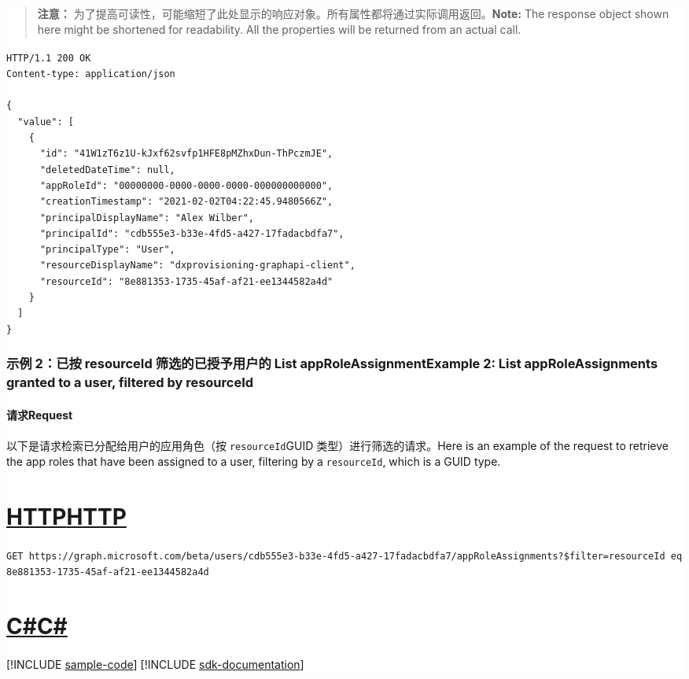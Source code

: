 ><span data-ttu-id="d9f09-p104">**注意：** 为了提高可读性，可能缩短了此处显示的响应对象。所有属性都将通过实际调用返回。</span><span class="sxs-lookup"><span data-stu-id="d9f09-p104">**Note:** The response object shown here might be shortened for readability. All the properties will be returned from an actual call.</span></span>



```http
HTTP/1.1 200 OK
Content-type: application/json

{
  "value": [
    {
      "id": "41W1zT6z1U-kJxf62svfp1HFE8pMZhxDun-ThPczmJE",
      "deletedDateTime": null,
      "appRoleId": "00000000-0000-0000-0000-000000000000",
      "creationTimestamp": "2021-02-02T04:22:45.9480566Z",
      "principalDisplayName": "Alex Wilber",
      "principalId": "cdb555e3-b33e-4fd5-a427-17fadacbdfa7",
      "principalType": "User",
      "resourceDisplayName": "dxprovisioning-graphapi-client",
      "resourceId": "8e881353-1735-45af-af21-ee1344582a4d"
    }
  ]
}
```

### <a name="example-2-list-approleassignments-granted-to-a-user-filtered-by-resourceid"></a><span data-ttu-id="d9f09-144">示例 2：已按 resourceId 筛选的已授予用户的 List appRoleAssignment</span><span class="sxs-lookup"><span data-stu-id="d9f09-144">Example 2: List appRoleAssignments granted to a user, filtered by resourceId</span></span>

#### <a name="request"></a><span data-ttu-id="d9f09-145">请求</span><span class="sxs-lookup"><span data-stu-id="d9f09-145">Request</span></span>

<span data-ttu-id="d9f09-146">以下是请求检索已分配给用户的应用角色（按 `resourceId`GUID 类型）进行筛选的请求。</span><span class="sxs-lookup"><span data-stu-id="d9f09-146">Here is an example of the request to retrieve the app roles that have been assigned to a user, filtering by a `resourceId`, which is a GUID type.</span></span>


# <a name="http"></a>[<span data-ttu-id="d9f09-147">HTTP</span><span class="sxs-lookup"><span data-stu-id="d9f09-147">HTTP</span></span>](#tab/http)


```msgraph-interactive
GET https://graph.microsoft.com/beta/users/cdb555e3-b33e-4fd5-a427-17fadacbdfa7/appRoleAssignments?$filter=resourceId eq 8e881353-1735-45af-af21-ee1344582a4d
```
# <a name="c"></a>[<span data-ttu-id="d9f09-148">C#</span><span class="sxs-lookup"><span data-stu-id="d9f09-148">C#</span></span>](#tab/csharp)
[!INCLUDE [sample-code](../includes/snippets/csharp/user-get-approleassignments-filterby-resourceid-csharp-snippets.md)]
[!INCLUDE [sdk-documentation](../includes/snippets/snippets-sdk-documentation-link.md)]
